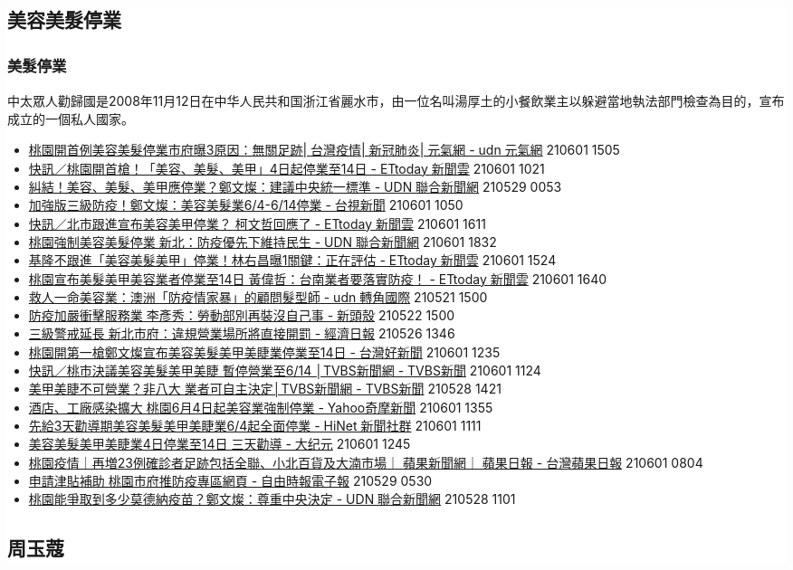 ## 美容美髮停業

### 美髮停業

中太眾人勸歸國是2008年11月12日在中华人民共和国浙江省麗水市，由一位名叫湯厚土的小餐飲業主以躲避當地執法部門檢查為目的，宣布成立的一個私人國家。
- [桃園開首例美容美髮停業市府曝3原因：無關足跡| 台灣疫情| 新冠肺炎| 元氣網 - udn 元氣網](https://health.udn.com/health/story/120950/5500842 "桃園開首例美容美髮停業市府曝3原因：無關足跡| 台灣疫情| 新冠肺炎| 元氣網 - udn 元氣網") 210601 1505
- [快訊／桃園開首槍！「美容、美髮、美甲」4日起停業至14日 - ETtoday 新聞雲](https://www.ettoday.net/news/20210601/1995918.htm "快訊／桃園開首槍！「美容、美髮、美甲」4日起停業至14日 - ETtoday 新聞雲") 210601 1021
- [糾結！美容、美髮、美甲應停業？鄭文燦：建議中央統一標準 - UDN 聯合新聞網](https://udn.com/news/story/122173/5493326 "糾結！美容、美髮、美甲應停業？鄭文燦：建議中央統一標準 - UDN 聯合新聞網") 210529 0053
- [加強版三級防疫！鄭文燦：美容美髮業6/4-6/14停業 - 台視新聞](https://news.ttv.com.tw/news/11006010012200N "加強版三級防疫！鄭文燦：美容美髮業6/4-6/14停業 - 台視新聞") 210601 1050
- [快訊／北市跟進宣布美容美甲停業？ 柯文哲回應了 - ETtoday 新聞雲](https://www.ettoday.net/news/20210601/1996358.htm "快訊／北市跟進宣布美容美甲停業？ 柯文哲回應了 - ETtoday 新聞雲") 210601 1611
- [桃園強制美容美髮停業 新北：防疫優先下維持民生 - UDN 聯合新聞網](https://udn.com/news/story/122173/5501424?from=udn_ch2_menu_v2_main_cate "桃園強制美容美髮停業 新北：防疫優先下維持民生 - UDN 聯合新聞網") 210601 1832
- [基隆不跟進「美容美髮美甲」停業！林右昌曝1關鍵：正在評估 - ETtoday 新聞雲](https://www.ettoday.net/news/20210601/1996292.htm "基隆不跟進「美容美髮美甲」停業！林右昌曝1關鍵：正在評估 - ETtoday 新聞雲") 210601 1524
- [桃園宣布美髮美甲美容業者停業至14日 黃偉哲：台南業者要落實防疫！ - ETtoday 新聞雲](https://www.ettoday.net/news/20210601/1996406.htm "桃園宣布美髮美甲美容業者停業至14日 黃偉哲：台南業者要落實防疫！ - ETtoday 新聞雲") 210601 1640
- [救人一命美容業：澳洲「防疫情家暴」的顧問髮型師 - udn 轉角國際](https://global.udn.com/global_vision/story/8662/5472991 "救人一命美容業：澳洲「防疫情家暴」的顧問髮型師 - udn 轉角國際") 210521 1500
- [防疫加嚴衝擊服務業 李彥秀：勞動部別再裝沒自己事 - 新頭殼](https://newtalk.tw/news/view/2021-05-22/577448 "防疫加嚴衝擊服務業 李彥秀：勞動部別再裝沒自己事 - 新頭殼") 210522 1500
- [三級警戒延長 新北市府：違規營業場所將直接開罰 - 經濟日報](https://money.udn.com/money/story/5658/5486633 "三級警戒延長 新北市府：違規營業場所將直接開罰 - 經濟日報") 210526 1346
- [桃園開第一槍鄭文燦宣布美容美髮美甲美睫業停業至14日 - 台灣好新聞](https://www.taiwanhot.net/?p=936108 "桃園開第一槍鄭文燦宣布美容美髮美甲美睫業停業至14日 - 台灣好新聞") 210601 1235
- [快訊／桃市決議美容美髮美甲美睫 暫停營業至6/14 │TVBS新聞網 - TVBS新聞](https://news.tvbs.com.tw/life/1519925 "快訊／桃市決議美容美髮美甲美睫 暫停營業至6/14 │TVBS新聞網 - TVBS新聞") 210601 1124
- [美甲美睫不可營業？非八大 業者可自主決定│TVBS新聞網 - TVBS新聞](https://news.tvbs.com.tw/life/1517984 "美甲美睫不可營業？非八大 業者可自主決定│TVBS新聞網 - TVBS新聞") 210528 1421
- [酒店、工廠感染擴大 桃園6月4日起美容業強制停業 - Yahoo奇摩新聞](https://tw.news.yahoo.com/%E9%85%92%E5%BA%97-%E5%B7%A5%E5%BB%A0%E6%84%9F%E6%9F%93%E6%93%B4%E5%A4%A7-%E6%A1%83%E5%9C%926%E6%9C%884%E6%97%A5%E8%B5%B7%E7%BE%8E%E5%AE%B9%E6%A5%AD%E5%BC%B7%E5%88%B6%E5%81%9C%E6%A5%AD-055504697.html "酒店、工廠感染擴大 桃園6月4日起美容業強制停業 - Yahoo奇摩新聞") 210601 1355
- [先給3天勸導期美容美髮美甲美睫業6/4起全面停業 - HiNet 新聞社群](https://times.hinet.net/picNews/23352745 "先給3天勸導期美容美髮美甲美睫業6/4起全面停業 - HiNet 新聞社群") 210601 1111
- [美容美髮美甲美睫業4日停業至14日 三天勸導 - 大纪元](https://www.epochtimes.com/gb/21/6/1/n12990185.htm "美容美髮美甲美睫業4日停業至14日 三天勸導 - 大纪元") 210601 1245
- [桃園疫情｜再増23例確診者足跡包括全聯、小北百貨及大湳市場｜ 蘋果新聞網｜ 蘋果日報 - 台灣蘋果日報](https://tw.appledaily.com/local/20210601/KTWM3GZ77RBQJGT5HREJQ5A5OY/ "桃園疫情｜再増23例確診者足跡包括全聯、小北百貨及大湳市場｜ 蘋果新聞網｜ 蘋果日報 - 台灣蘋果日報") 210601 0804
- [申請津貼補助 桃園市府推防疫專區網頁 - 自由時報電子報](https://news.ltn.com.tw/news/life/paper/1451530 "申請津貼補助 桃園市府推防疫專區網頁 - 自由時報電子報") 210529 0530
- [桃園能爭取到多少莫德納疫苗？鄭文燦：尊重中央決定 - UDN 聯合新聞網](https://udn.com/news/story/122190/5491534 "桃園能爭取到多少莫德納疫苗？鄭文燦：尊重中央決定 - UDN 聯合新聞網") 210528 1101

## 周玉蔻
